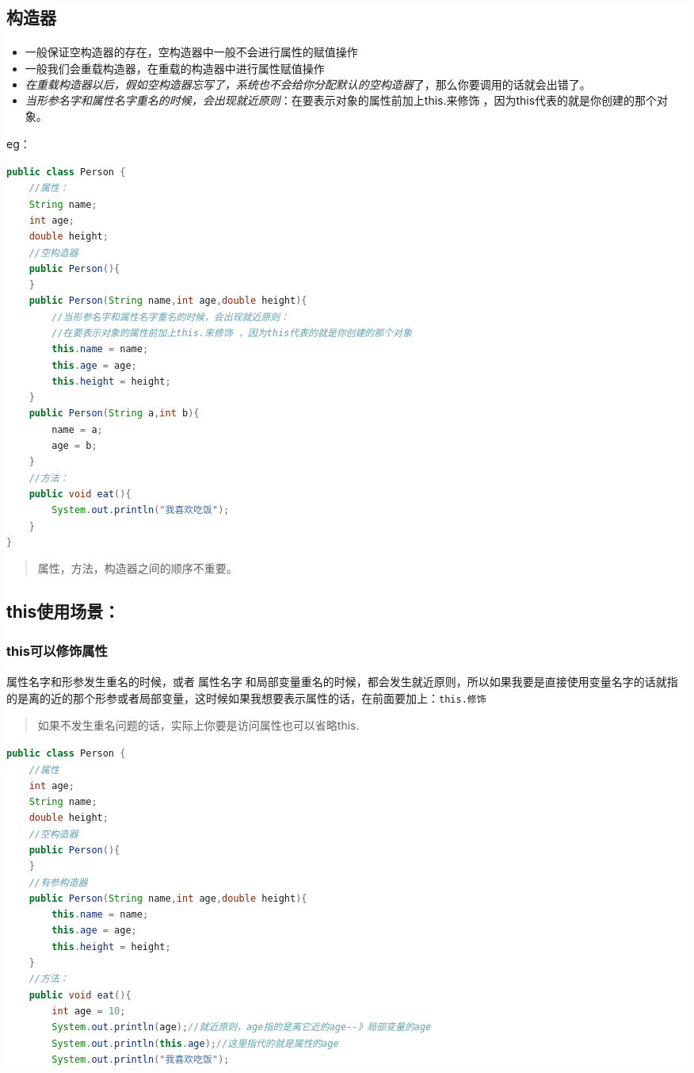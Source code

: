## 构造器
* 一般保证空构造器的存在，空构造器中一般不会进行属性的赋值操作
* 一般我们会重载构造器，在重载的构造器中进行属性赋值操作
* *在重载构造器以后，假如空构造器忘写了，系统也不会给你分配默认的空构造器*了，那么你要调用的话就会出错了。
* *当形参名字和属性名字重名的时候，会出现就近原则*：在要表示对象的属性前加上this.来修饰 ，因为this代表的就是你创建的那个对象。

eg：
```java
public class Person {
    //属性：
    String name;
    int age;
    double height;
    //空构造器
    public Person(){
    }
    public Person(String name,int age,double height){
        //当形参名字和属性名字重名的时候，会出现就近原则：
        //在要表示对象的属性前加上this.来修饰 ，因为this代表的就是你创建的那个对象
        this.name = name;
        this.age = age;
        this.height = height;
    }
    public Person(String a,int b){
        name = a;
        age = b;
    }
    //方法：
    public void eat(){
        System.out.println("我喜欢吃饭");
    }
}
```
>属性，方法，构造器之间的顺序不重要。


## this使用场景：
### this可以修饰属性
属性名字和形参发生重名的时候，或者  属性名字 和局部变量重名的时候，都会发生就近原则，所以如果我要是直接使用变量名字的话就指的是离的近的那个形参或者局部变量，这时候如果我想要表示属性的话，在前面要加上：`this.修饰`

>如果不发生重名问题的话，实际上你要是访问属性也可以省略this.
```java
public class Person {
    //属性
    int age;
    String name;
    double height;
    //空构造器
    public Person(){
    }
    //有参构造器
    public Person(String name,int age,double height){
        this.name = name;
        this.age = age;
        this.height = height;
    }
    //方法：
    public void eat(){
        int age = 10;
        System.out.println(age);//就近原则，age指的是离它近的age--》局部变量的age
        System.out.println(this.age);//这里指代的就是属性的age
        System.out.println("我喜欢吃饭");
```